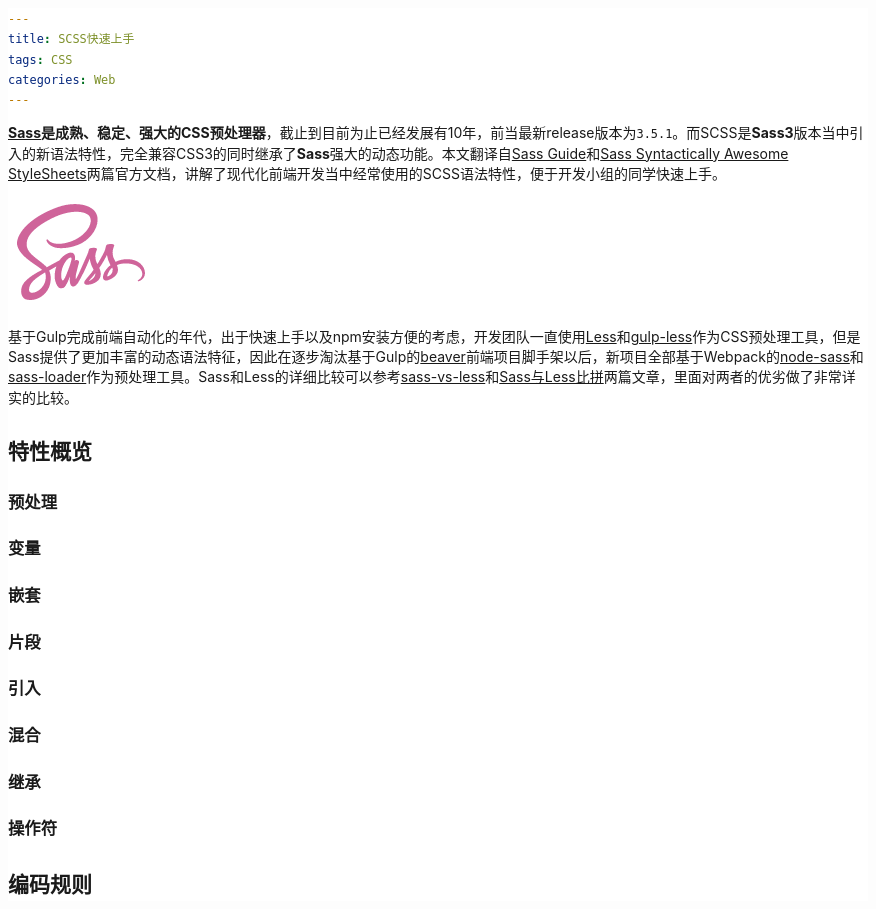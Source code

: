 ```yaml
---
title: SCSS快速上手
tags: CSS
categories: Web
---
```


**[Sass](http://sass-lang.com/)**是成熟、稳定、强大的**CSS预处理器**，截止到目前为止已经发展有10年，前当最新release版本为`3.5.1`。而SCSS是**Sass3**版本当中引入的新语法特性，完全兼容CSS3的同时继承了**Sass**强大的动态功能。本文翻译自[Sass Guide](http://sass-lang.com/guide)和[Sass Syntactically Awesome StyleSheets](http://sass-lang.com/documentation/file.SASS_REFERENCE.html)两篇官方文档，讲解了现代化前端开发当中经常使用的SCSS语法特性，便于开发小组的同学快速上手。

![](scss/logo.png)



基于Gulp完成前端自动化的年代，出于快速上手以及npm安装方便的考虑，开发团队一直使用[Less](http://lesscss.org)和[gulp-less](https://github.com/stevelacy/gulp-less)作为CSS预处理工具，但是Sass提供了更加丰富的动态语法特征，因此在逐步淘汰基于Gulp的[beaver](https://github.com/uinika/beaver)前端项目脚手架以后，新项目全部基于Webpack的[node-sass](https://github.com/sass/node-sass)和[sass-loader](https://github.com/webpack-contrib/sass-loader)作为预处理工具。Sass和Less的详细比较可以参考[sass-vs-less](https://css-tricks.com/sass-vs-less/)和[Sass与Less比拼](http://cued.xunlei.com/log044)两篇文章，里面对两者的优劣做了非常详实的比较。


## 特性概览

### 预处理

### 变量

### 嵌套

### 片段

### 引入

### 混合

### 继承

### 操作符


## 编码规则
